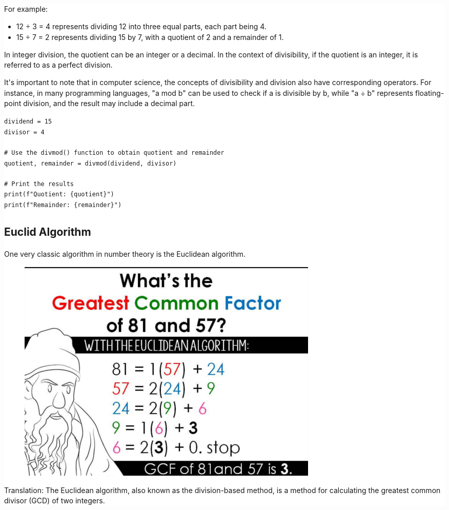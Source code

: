 For example:

* 12 ÷ 3 = 4 represents dividing 12 into three equal parts, each part being 4.
* 15 ÷ 7 = 2 represents dividing 15 by 7, with a quotient of 2 and a remainder of 1.

In integer division, the quotient can be an integer or a decimal. In the context of divisibility, if the quotient is an integer, it is referred to as a perfect division.

It's important to note that in computer science, the concepts of divisibility and division also have corresponding operators. For instance, in many programming languages, "a mod b" can be used to check if a is divisible by b, while "a ÷ b" represents floating-point division, and the result may include a decimal part.

```
dividend = 15
divisor = 4

# Use the divmod() function to obtain quotient and remainder
quotient, remainder = divmod(dividend, divisor)

# Print the results
print(f"Quotient: {quotient}")
print(f"Remainder: {remainder}")

```

## Euclid Algorithm

One very classic algorithm in number theory is the Euclidean algorithm.

<figure><img src=".gitbook/assets/image (48).png" alt=""><figcaption></figcaption></figure>

Translation: The Euclidean algorithm, also known as the division-based method, is a method for calculating the greatest common divisor (GCD) of two integers.
